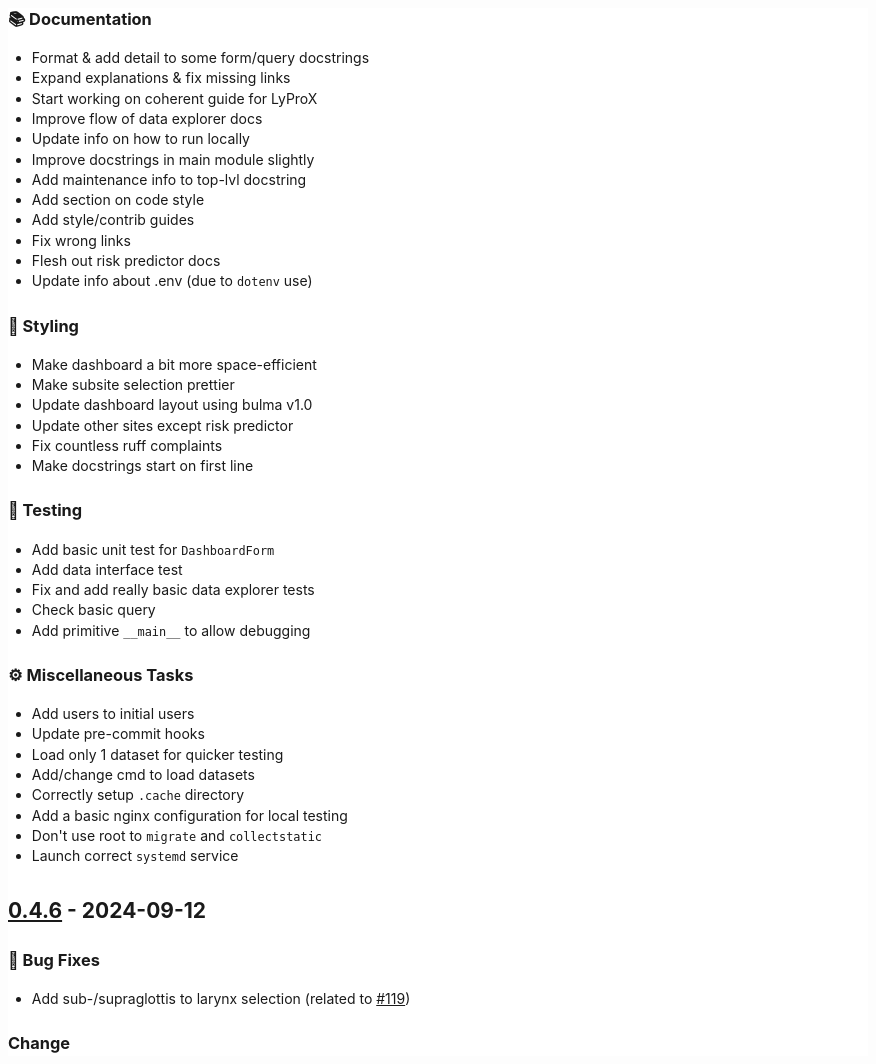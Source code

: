 ### 📚 Documentation

- Format & add detail to some form/query docstrings
- Expand explanations & fix missing links
- Start working on coherent guide for LyProX
- Improve flow of data explorer docs
- Update info on how to run locally
- Improve docstrings in main module slightly
- Add maintenance info to top-lvl docstring
- Add section on code style
- Add style/contrib guides
- Fix wrong links
- Flesh out risk predictor docs
- Update info about .env (due to `dotenv` use)

### 🎨 Styling

- Make dashboard a bit more space-efficient
- Make subsite selection prettier
- Update dashboard layout using bulma v1.0
- Update other sites except risk predictor
- Fix countless ruff complaints
- Make docstrings start on first line

### 🧪 Testing

- Add basic unit test for `DashboardForm`
- Add data interface test
- Fix and add really basic data explorer tests
- Check basic query
- Add primitive `__main__` to allow debugging

### ⚙️ Miscellaneous Tasks

- Add users to initial users
- Update pre-commit hooks
- Load only 1 dataset for quicker testing
- Add/change cmd to load datasets
- Correctly setup `.cache` directory
- Add a basic nginx configuration for local testing
- Don't use root to `migrate` and `collectstatic`
- Launch correct `systemd` service

<a name="0.4.6"></a>

## [0.4.6] - 2024-09-12

### 🐛 Bug Fixes

- Add sub-/supraglottis to larynx selection (related to [#119])

### Change


[habanero]: https://habanero.readthedocs.io/en/latest/
[SQLite3]: https://www.sqlite.org/index.html
[Apache 2]: https://httpd.apache.org/
[`mod_wsgi`]: https://modwsgi.readthedocs.io/en/master/
[gunicorn]: https://gunicorn.org/
[nginx]: https://nginx.org/en/
[lynference]: https://github.com/lycosystem/lynference
[1.1.3]: https://github.com/rmnldwg/lyprox/compare/1.1.2...1.1.3
[1.1.2]: https://github.com/rmnldwg/lyprox/compare/1.1.1...1.1.2
[1.1.1]: https://github.com/rmnldwg/lyprox/compare/1.1.0...1.1.1
[1.1.0]: https://github.com/rmnldwg/lyprox/compare/1.0.3...1.1.0
[1.0.3]: https://github.com/rmnldwg/lyprox/compare/1.0.2...1.0.3
[1.0.2]: https://github.com/rmnldwg/lyprox/compare/1.0.1...1.0.2
[1.0.1]: https://github.com/rmnldwg/lyprox/compare/1.0.0...1.0.1
[1.0.0]: https://github.com/rmnldwg/lyprox/compare/0.4.6...1.0.0
[0.4.6]: https://github.com/rmnldwg/lyprox/compare/0.4.5...0.4.6
[0.4.5]: https://github.com/rmnldwg/lyprox/compare/0.4.4...0.4.5
[0.4.4]: https://github.com/rmnldwg/lyprox/compare/0.4.3...0.4.4
[0.4.3]: https://github.com/rmnldwg/lyprox/compare/0.4.2...0.4.3
[0.4.2]: https://github.com/rmnldwg/lyprox/compare/0.4.1...0.4.2
[0.4.1]: https://github.com/rmnldwg/lyprox/compare/0.4.0...0.4.1
[0.4.0]: https://github.com/rmnldwg/lyprox/compare/0.3.4...0.4.0
[0.3.4]: https://github.com/rmnldwg/lyprox/compare/0.3.3...0.3.4
[0.3.3]: https://github.com/rmnldwg/lyprox/compare/0.3.2...0.3.3
[0.3.2]: https://github.com/rmnldwg/lyprox/compare/0.3.1...0.3.2
[0.3.1]: https://github.com/rmnldwg/lyprox/compare/0.3.0...0.3.1
[0.3.0]: https://github.com/rmnldwg/lyprox/compare/0.2.17...0.3.0
[0.2.17]: https://github.com/rmnldwg/lyprox/compare/0.2.16...0.2.17
[0.2.16]: https://github.com/rmnldwg/lyprox/compare/0.2.15...0.2.16
[0.2.15]: https://github.com/rmnldwg/lyprox/compare/0.2.14...0.2.15
[0.2.14]: https://github.com/rmnldwg/lyprox/compare/0.2.13...0.2.14
[0.2.13]: https://github.com/rmnldwg/lyprox/compare/0.2.12...0.2.13
[0.2.12]: https://github.com/rmnldwg/lyprox/compare/0.2.11...0.2.12
[0.2.11]: https://github.com/rmnldwg/lyprox/compare/0.2.10...0.2.11
[0.2.10]: https://github.com/rmnldwg/lyprox/compare/0.2.9...0.2.10
[0.2.9]: https://github.com/rmnldwg/lyprox/compare/0.2.8...0.2.9
[0.2.8]: https://github.com/rmnldwg/lyprox/compare/0.2.7...0.2.8
[0.2.7]: https://github.com/rmnldwg/lyprox/compare/0.2.6...0.2.7
[0.2.6]: https://github.com/rmnldwg/lyprox/compare/0.2.5...0.2.6
[0.2.5]: https://github.com/rmnldwg/lyprox/compare/0.2.4...0.2.5
[0.2.4]: https://github.com/rmnldwg/lyprox/compare/0.2.3...0.2.4
[0.2.3]: https://github.com/rmnldwg/lyprox/compare/0.2.2...0.2.3
[0.2.2]: https://github.com/rmnldwg/lyprox/compare/0.2.1...0.2.2
[0.2.1]: https://github.com/rmnldwg/lyprox/compare/0.2.0...0.2.1
[0.2.0]: https://github.com/rmnldwg/lyprox/compare/0.1.4...0.2.0
[0.1.4]: https://github.com/rmnldwg/lyprox/compare/0.1.3...0.1.4
[0.1.3]: https://github.com/rmnldwg/lyprox/compare/0.1.2...0.1.3
[0.1.2]: https://github.com/rmnldwg/lyprox/compare/0.1.1...0.1.2
[0.1.1]: https://github.com/rmnldwg/lyprox/compare/0.1.0...0.1.1
[0.1.0]: https://github.com/rmnldwg/lyprox/compare/0.0.2...0.1.0
[0.0.2]: https://github.com/rmnldwg/lyprox/compare/0.0.1...0.0.2
[#15]: https://github.com/lycosystem/lyprox/issues/15
[#89]: https://github.com/lycosystem/lyprox/issues/89
[#94]: https://github.com/lycosystem/lyprox/issues/94
[#95]: https://github.com/lycosystem/lyprox/issues/95
[#96]: https://github.com/lycosystem/lyprox/issues/96
[#97]: https://github.com/lycosystem/lyprox/issues/97
[#99]: https://github.com/lycosystem/lyprox/issues/99
[#100]: https://github.com/lycosystem/lyprox/issues/100
[#103]: https://github.com/lycosystem/lyprox/issues/103
[#104]: https://github.com/lycosystem/lyprox/issues/104
[#108]: https://github.com/lycosystem/lyprox/issues/108
[#109]: https://github.com/lycosystem/lyprox/issues/109
[#110]: https://github.com/lycosystem/lyprox/issues/110
[#111]: https://github.com/lycosystem/lyprox/issues/111
[#115]: https://github.com/lycosystem/lyprox/issues/115
[#119]: https://github.com/lycosystem/lyprox/issues/119
[#121]: https://github.com/lycosystem/lyprox/issues/121
[#124]: https://github.com/lycosystem/lyprox/issues/124
[#125]: https://github.com/lycosystem/lyprox/issues/125